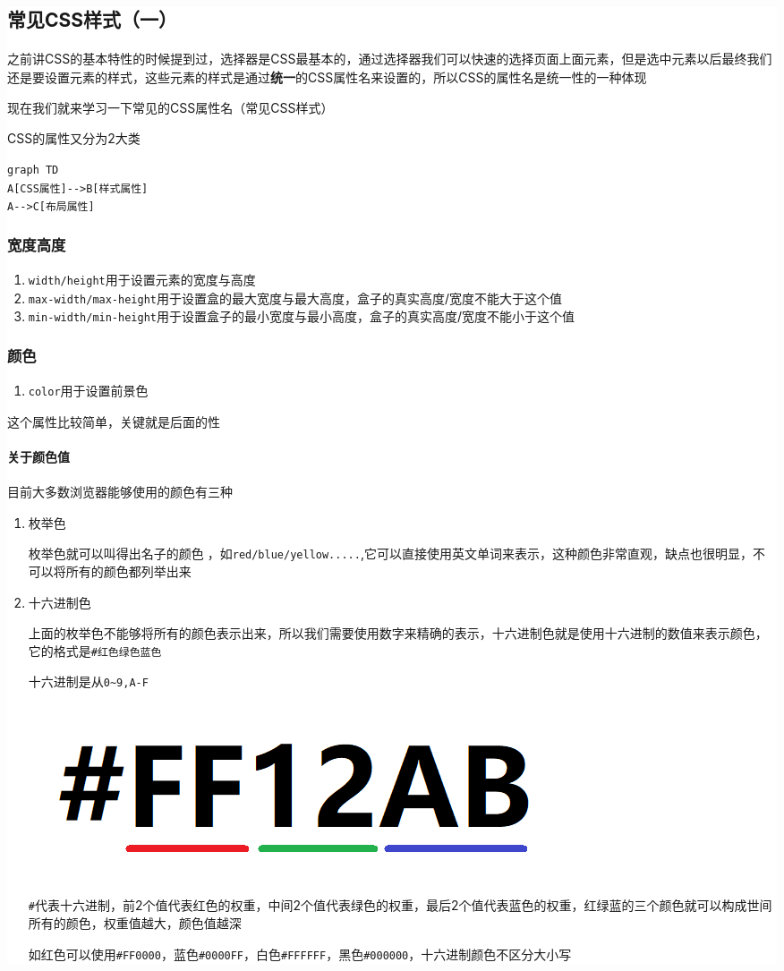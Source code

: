 ## 常见CSS样式（一）

之前讲CSS的基本特性的时候提到过，选择器是CSS最基本的，通过选择器我们可以快速的选择页面上面元素，但是选中元素以后最终我们还是要设置元素的样式，这些元素的样式是通过**统一**的CSS属性名来设置的，所以CSS的属性名是统一性的一种体现

现在我们就来学习一下常见的CSS属性名（常见CSS样式）

CSS的属性又分为2大类

```mermaid
graph TD
A[CSS属性]-->B[样式属性]
A-->C[布局属性]
```

### 宽度高度

1. `width/height`用于设置元素的宽度与高度
2. `max-width/max-height`用于设置盒的最大宽度与最大高度，盒子的真实高度/宽度不能大于这个值
3. `min-width/min-height`用于设置盒子的最小宽度与最小高度，盒子的真实高度/宽度不能小于这个值

### 颜色

1. `color`用于设置前景色

这个属性比较简单，关键就是后面的性

#### 关于颜色值

目前大多数浏览器能够使用的颜色有三种

1. 枚举色

   枚举色就可以叫得出名子的颜色 ，如`red/blue/yellow.....`,它可以直接使用英文单词来表示，这种颜色非常直观，缺点也很明显，不可以将所有的颜色都列举出来

2. 十六进制色

   上面的枚举色不能够将所有的颜色表示出来，所以我们需要使用数字来精确的表示，十六进制色就是使用十六进制的数值来表示颜色，它的格式是`#红色绿色蓝色`

   十六进制是从`0~9,A-F`

   ![image-20220704155423656](assets/常见CSS样式/image-20220704155423656.png)

   `#`代表十六进制，前2个值代表红色的权重，中间2个值代表绿色的权重，最后2个值代表蓝色的权重，红绿蓝的三个颜色就可以构成世间所有的颜色，权重值越大，颜色值越深

   如红色可以使用`#FF0000`，蓝色`#0000FF`，白色`#FFFFFF`，黑色`#000000`，十六进制颜色不区分大小写
